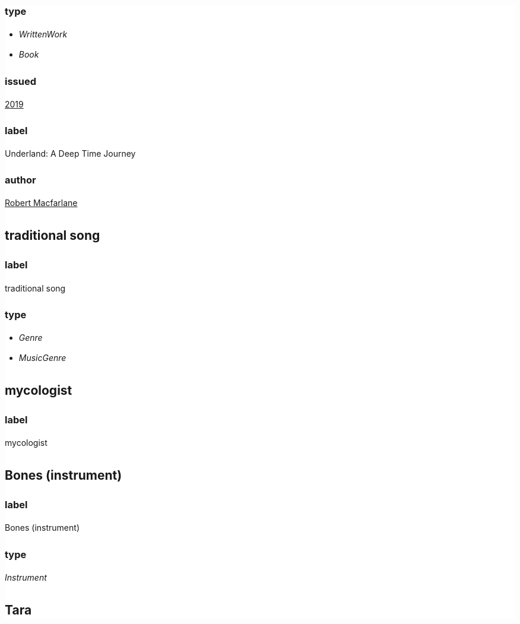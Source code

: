 ### type

 - *WrittenWork*

 - *Book*

### issued


[2019](#2019)

### label


Underland: A Deep Time Journey

### author


[Robert Macfarlane](#Robert-Macfarlane)

## traditional song

### label


traditional song

### type

 - *Genre*

 - *MusicGenre*

## mycologist

### label


mycologist

## Bones (instrument)

### label


Bones (instrument)

### type


*Instrument*

## Tara
